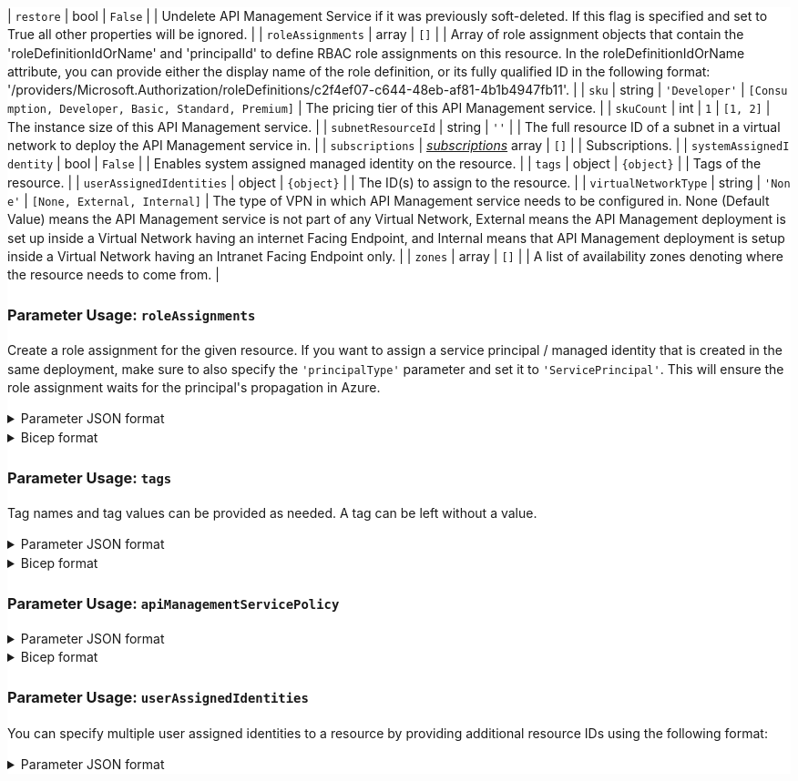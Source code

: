| `restore` | bool | `False` |  | Undelete API Management Service if it was previously soft-deleted. If this flag is specified and set to True all other properties will be ignored. |
| `roleAssignments` | array | `[]` |  | Array of role assignment objects that contain the 'roleDefinitionIdOrName' and 'principalId' to define RBAC role assignments on this resource. In the roleDefinitionIdOrName attribute, you can provide either the display name of the role definition, or its fully qualified ID in the following format: '/providers/Microsoft.Authorization/roleDefinitions/c2f4ef07-c644-48eb-af81-4b1b4947fb11'. |
| `sku` | string | `'Developer'` | `[Consumption, Developer, Basic, Standard, Premium]` | The pricing tier of this API Management service. |
| `skuCount` | int | `1` | `[1, 2]` | The instance size of this API Management service. |
| `subnetResourceId` | string | `''` |  | The full resource ID of a subnet in a virtual network to deploy the API Management service in. |
| `subscriptions` | _[subscriptions](subscriptions/readme.md)_ array | `[]` |  | Subscriptions. |
| `systemAssignedIdentity` | bool | `False` |  | Enables system assigned managed identity on the resource. |
| `tags` | object | `{object}` |  | Tags of the resource. |
| `userAssignedIdentities` | object | `{object}` |  | The ID(s) to assign to the resource. |
| `virtualNetworkType` | string | `'None'` | `[None, External, Internal]` | The type of VPN in which API Management service needs to be configured in. None (Default Value) means the API Management service is not part of any Virtual Network, External means the API Management deployment is set up inside a Virtual Network having an internet Facing Endpoint, and Internal means that API Management deployment is setup inside a Virtual Network having an Intranet Facing Endpoint only. |
| `zones` | array | `[]` |  | A list of availability zones denoting where the resource needs to come from. |


### Parameter Usage: `roleAssignments`

Create a role assignment for the given resource. If you want to assign a service principal / managed identity that is created in the same deployment, make sure to also specify the `'principalType'` parameter and set it to `'ServicePrincipal'`. This will ensure the role assignment waits for the principal's propagation in Azure.

<details><summary>Parameter JSON format</summary></details>

<details><summary>Bicep format</summary></details>
<p>

### Parameter Usage: `tags`

Tag names and tag values can be provided as needed. A tag can be left without a value.

<details><summary>Parameter JSON format</summary></details>

<details><summary>Bicep format</summary></details>
<p>

### Parameter Usage: `apiManagementServicePolicy`

<details><summary>Parameter JSON format</summary></details>

<details><summary>Bicep format</summary></details>
<p>

### Parameter Usage: `userAssignedIdentities`

You can specify multiple user assigned identities to a resource by providing additional resource IDs using the following format:

<details><summary>Parameter JSON format</summary></details>
